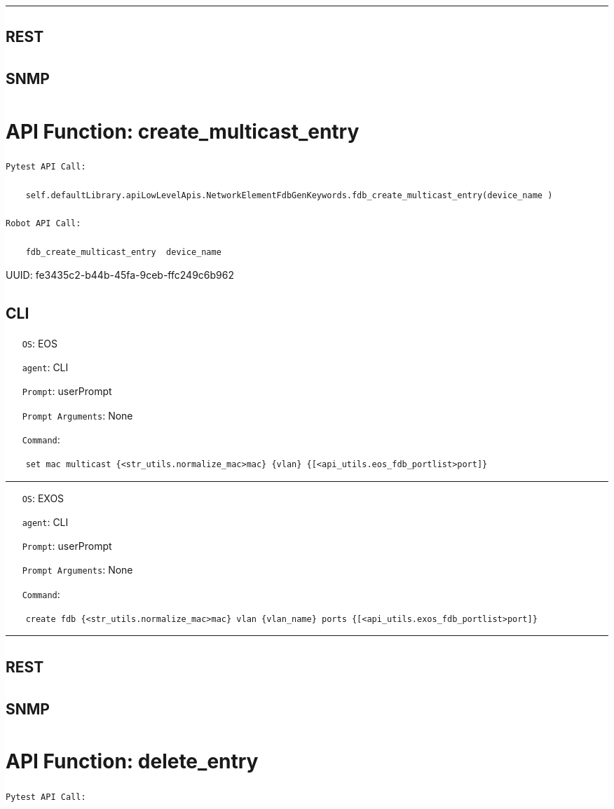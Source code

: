 ----------------------------------------------


## REST
## SNMP
# API Function: create_multicast_entry
	Pytest API Call: 

		self.defaultLibrary.apiLowLevelApis.NetworkElementFdbGenKeywords.fdb_create_multicast_entry(device_name )

	Robot API Call: 

		fdb_create_multicast_entry  device_name  

UUID: fe3435c2-b44b-45fa-9ceb-ffc249c6b962
## CLI
&nbsp;&nbsp;&nbsp;&nbsp;&nbsp;&nbsp;`OS`: EOS

&nbsp;&nbsp;&nbsp;&nbsp;&nbsp;&nbsp;`agent`: CLI

&nbsp;&nbsp;&nbsp;&nbsp;&nbsp;&nbsp;`Prompt`: userPrompt

&nbsp;&nbsp;&nbsp;&nbsp;&nbsp;&nbsp;`Prompt Arguments`: None

&nbsp;&nbsp;&nbsp;&nbsp;&nbsp;&nbsp;`Command`:

		set mac multicast {<str_utils.normalize_mac>mac} {vlan} {[<api_utils.eos_fdb_portlist>port]}

----------------------------------------------


&nbsp;&nbsp;&nbsp;&nbsp;&nbsp;&nbsp;`OS`: EXOS

&nbsp;&nbsp;&nbsp;&nbsp;&nbsp;&nbsp;`agent`: CLI

&nbsp;&nbsp;&nbsp;&nbsp;&nbsp;&nbsp;`Prompt`: userPrompt

&nbsp;&nbsp;&nbsp;&nbsp;&nbsp;&nbsp;`Prompt Arguments`: None

&nbsp;&nbsp;&nbsp;&nbsp;&nbsp;&nbsp;`Command`:

		create fdb {<str_utils.normalize_mac>mac} vlan {vlan_name} ports {[<api_utils.exos_fdb_portlist>port]}

----------------------------------------------


## REST
## SNMP
# API Function: delete_entry
	Pytest API Call: 
